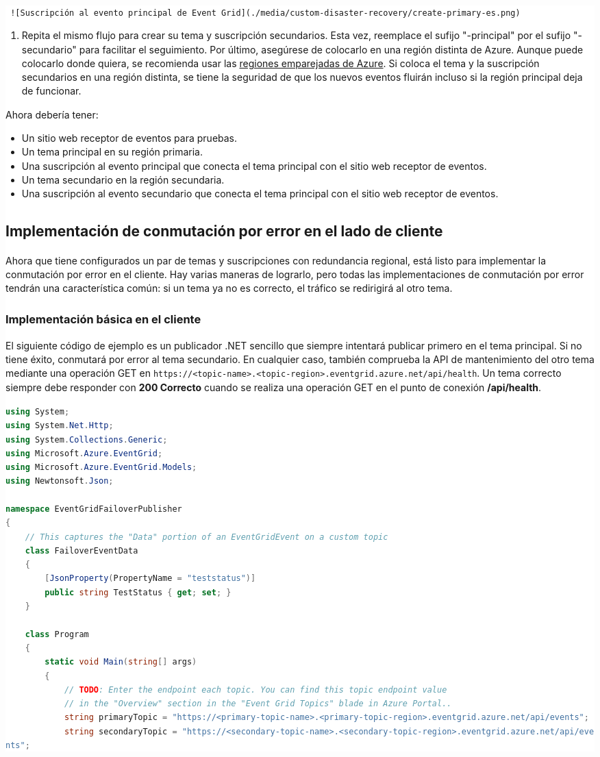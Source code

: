      ![Suscripción al evento principal de Event Grid](./media/custom-disaster-recovery/create-primary-es.png)

1. Repita el mismo flujo para crear su tema y suscripción secundarios. Esta vez, reemplace el sufijo "-principal" por el sufijo "-secundario" para facilitar el seguimiento. Por último, asegúrese de colocarlo en una región distinta de Azure. Aunque puede colocarlo donde quiera, se recomienda usar las [regiones emparejadas de Azure](../best-practices-availability-paired-regions.md). Si coloca el tema y la suscripción secundarios en una región distinta, se tiene la seguridad de que los nuevos eventos fluirán incluso si la región principal deja de funcionar.

Ahora debería tener:

   * Un sitio web receptor de eventos para pruebas.
   * Un tema principal en su región primaria.
   * Una suscripción al evento principal que conecta el tema principal con el sitio web receptor de eventos.
   * Un tema secundario en la región secundaria.
   * Una suscripción al evento secundario que conecta el tema principal con el sitio web receptor de eventos.

## <a name="implement-client-side-failover"></a>Implementación de conmutación por error en el lado de cliente

Ahora que tiene configurados un par de temas y suscripciones con redundancia regional, está listo para implementar la conmutación por error en el cliente. Hay varias maneras de lograrlo, pero todas las implementaciones de conmutación por error tendrán una característica común: si un tema ya no es correcto, el tráfico se redirigirá al otro tema.

### <a name="basic-client-side-implementation"></a>Implementación básica en el cliente

El siguiente código de ejemplo es un publicador .NET sencillo que siempre intentará publicar primero en el tema principal. Si no tiene éxito, conmutará por error al tema secundario. En cualquier caso, también comprueba la API de mantenimiento del otro tema mediante una operación GET en `https://<topic-name>.<topic-region>.eventgrid.azure.net/api/health`. Un tema correcto siempre debe responder con **200 Correcto** cuando se realiza una operación GET en el punto de conexión **/api/health**.

```csharp
using System;
using System.Net.Http;
using System.Collections.Generic;
using Microsoft.Azure.EventGrid;
using Microsoft.Azure.EventGrid.Models;
using Newtonsoft.Json;

namespace EventGridFailoverPublisher
{
    // This captures the "Data" portion of an EventGridEvent on a custom topic
    class FailoverEventData
    {
        [JsonProperty(PropertyName = "teststatus")]
        public string TestStatus { get; set; }
    }

    class Program
    {
        static void Main(string[] args)
        {
            // TODO: Enter the endpoint each topic. You can find this topic endpoint value
            // in the "Overview" section in the "Event Grid Topics" blade in Azure Portal..
            string primaryTopic = "https://<primary-topic-name>.<primary-topic-region>.eventgrid.azure.net/api/events";
            string secondaryTopic = "https://<secondary-topic-name>.<secondary-topic-region>.eventgrid.azure.net/api/events";

```